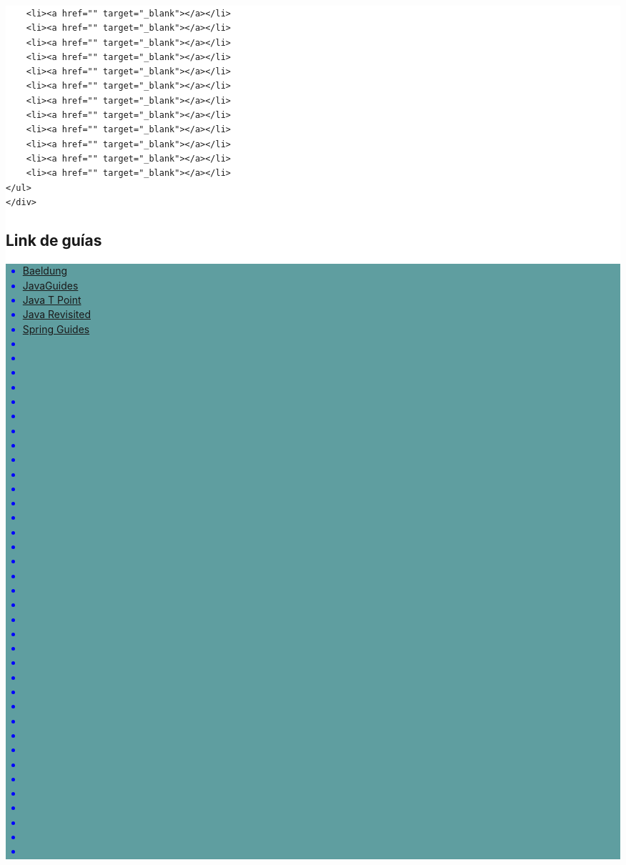         <li><a href="" target="_blank"></a></li>
        <li><a href="" target="_blank"></a></li>
        <li><a href="" target="_blank"></a></li>
        <li><a href="" target="_blank"></a></li>
        <li><a href="" target="_blank"></a></li>
        <li><a href="" target="_blank"></a></li>
        <li><a href="" target="_blank"></a></li>
        <li><a href="" target="_blank"></a></li>
        <li><a href="" target="_blank"></a></li>
        <li><a href="" target="_blank"></a></li>
        <li><a href="" target="_blank"></a></li>
        <li><a href="" target="_blank"></a></li>
    </ul>
    </div>




<h2>Link de guías</h2>
<div dir="ltr" style="text-align: left; color: blue; background: cadetblue;" trbidi="on">
    <ul style="text-align: left;">
        <li><a href="https://www.baeldung.com/" target="_blank">Baeldung</a></li>
        <li><a href="https://www.javaguides.net/" target="_blank">JavaGuides</a></li>
        <li><a href="https://www.javatpoint.com/" target="_blank">Java T Point</a></li>
        <li><a href="https://javarevisited.blogspot.com/#axzz7Cb4R8SDV" target="_blank">Java Revisited</a></li>
        <li><a href="https://spring.io/guides" target="_blank">Spring Guides</a></li>
        <li><a href="" target="_blank"></a></li>
        <li><a href="" target="_blank"></a></li>
        <li><a href="" target="_blank"></a></li>
        <li><a href="" target="_blank"></a></li>
        <li><a href="" target="_blank"></a></li>
        <li><a href="" target="_blank"></a></li>
        <li><a href="" target="_blank"></a></li>
        <li><a href="" target="_blank"></a></li>
        <li><a href="" target="_blank"></a></li>
        <li><a href="" target="_blank"></a></li>
        <li><a href="" target="_blank"></a></li>
        <li><a href="" target="_blank"></a></li>
        <li><a href="" target="_blank"></a></li>
        <li><a href="" target="_blank"></a></li>
        <li><a href="" target="_blank"></a></li>
        <li><a href="" target="_blank"></a></li>
        <li><a href="" target="_blank"></a></li>
        <li><a href="" target="_blank"></a></li>
        <li><a href="" target="_blank"></a></li>
        <li><a href="" target="_blank"></a></li>
        <li><a href="" target="_blank"></a></li>
        <li><a href="" target="_blank"></a></li>
        <li><a href="" target="_blank"></a></li>
        <li><a href="" target="_blank"></a></li>
        <li><a href="" target="_blank"></a></li>
        <li><a href="" target="_blank"></a></li>
        <li><a href="" target="_blank"></a></li>
        <li><a href="" target="_blank"></a></li>
        <li><a href="" target="_blank"></a></li>
        <li><a href="" target="_blank"></a></li>
        <li><a href="" target="_blank"></a></li>
        <li><a href="" target="_blank"></a></li>
        <li><a href="" target="_blank"></a></li>
        <li><a href="" target="_blank"></a></li>
        <li><a href="" target="_blank"></a></li>
        <li><a href="" target="_blank"></a></li>
    </ul>
    </div>
